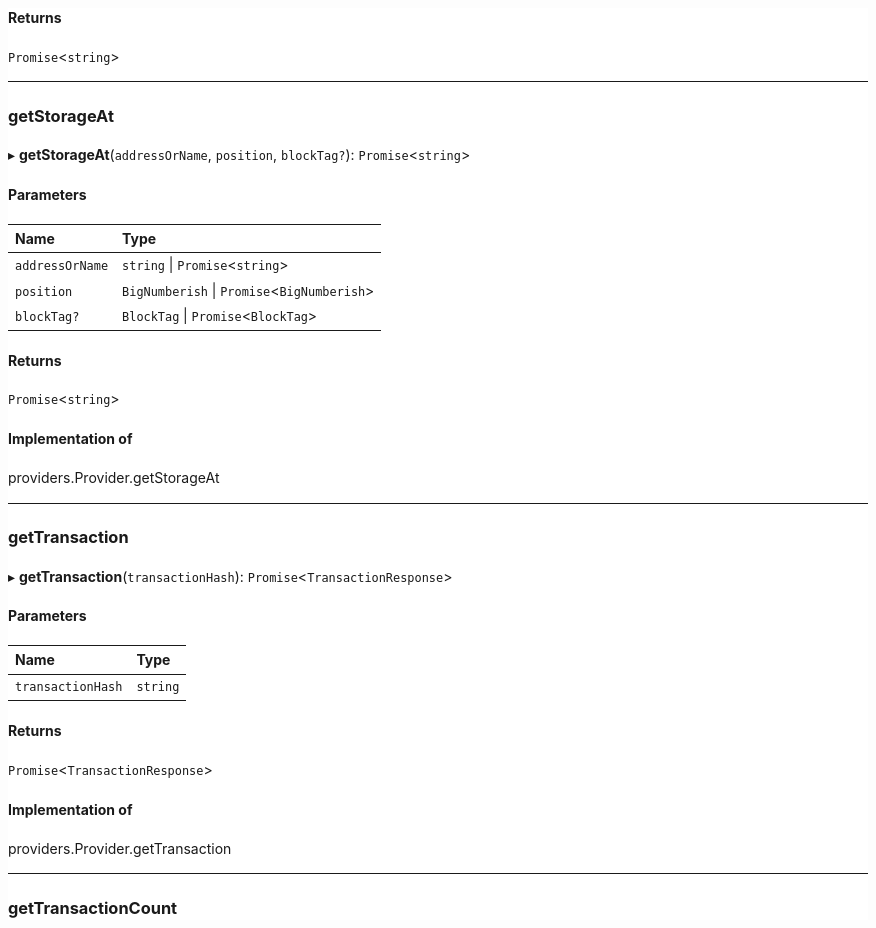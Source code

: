 #### Returns

`Promise`<`string`\>

___

### <a id="getstorageat" name="getstorageat"></a> getStorageAt

▸ **getStorageAt**(`addressOrName`, `position`, `blockTag?`): `Promise`<`string`\>

#### Parameters

| Name | Type |
| :------ | :------ |
| `addressOrName` | `string` \| `Promise`<`string`\> |
| `position` | `BigNumberish` \| `Promise`<`BigNumberish`\> |
| `blockTag?` | `BlockTag` \| `Promise`<`BlockTag`\> |

#### Returns

`Promise`<`string`\>

#### Implementation of

providers.Provider.getStorageAt

___

### <a id="gettransaction" name="gettransaction"></a> getTransaction

▸ **getTransaction**(`transactionHash`): `Promise`<`TransactionResponse`\>

#### Parameters

| Name | Type |
| :------ | :------ |
| `transactionHash` | `string` |

#### Returns

`Promise`<`TransactionResponse`\>

#### Implementation of

providers.Provider.getTransaction

___

### <a id="gettransactioncount" name="gettransactioncount"></a> getTransactionCount
